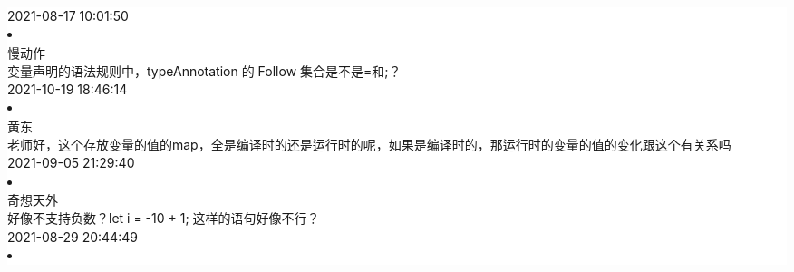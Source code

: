   </div>
  <div class="_3klNVc4Z_0">
    <div class="_3Hkula0k_0">2021-08-17 10:01:50</div>
  </div>
</div>
</div>
</li>
<li>
<div class="_2sjJGcOH_0">
  
<div class="_36ChpWj4_0">
  <div class="_2zFoi7sd_0"><span>慢动作</span>
  </div>
  <div class="_2_QraFYR_0">变量声明的语法规则中，typeAnnotation 的 Follow 集合是不是=和;？</div>
  <div class="_10o3OAxT_0">
    
  </div>
  <div class="_3klNVc4Z_0">
    <div class="_3Hkula0k_0">2021-10-19 18:46:14</div>
  </div>
</div>
</div>
</li>
<li>
<div class="_2sjJGcOH_0">
  
<div class="_36ChpWj4_0">
  <div class="_2zFoi7sd_0"><span>黄东</span>
  </div>
  <div class="_2_QraFYR_0">老师好，这个存放变量的值的map，全是编译时的还是运行时的呢，如果是编译时的，那运行时的变量的值的变化跟这个有关系吗</div>
  <div class="_10o3OAxT_0">
    
  </div>
  <div class="_3klNVc4Z_0">
    <div class="_3Hkula0k_0">2021-09-05 21:29:40</div>
  </div>
</div>
</div>
</li>
<li>
<div class="_2sjJGcOH_0">
  
<div class="_36ChpWj4_0">
  <div class="_2zFoi7sd_0"><span>奇想天外</span>
  </div>
  <div class="_2_QraFYR_0">好像不支持负数？let i = -10 + 1; 这样的语句好像不行？</div>
  <div class="_10o3OAxT_0">
    
  </div>
  <div class="_3klNVc4Z_0">
    <div class="_3Hkula0k_0">2021-08-29 20:44:49</div>
  </div>
</div>
</div>
</li>
<li>
<div class="_2sjJGcOH_0">
  